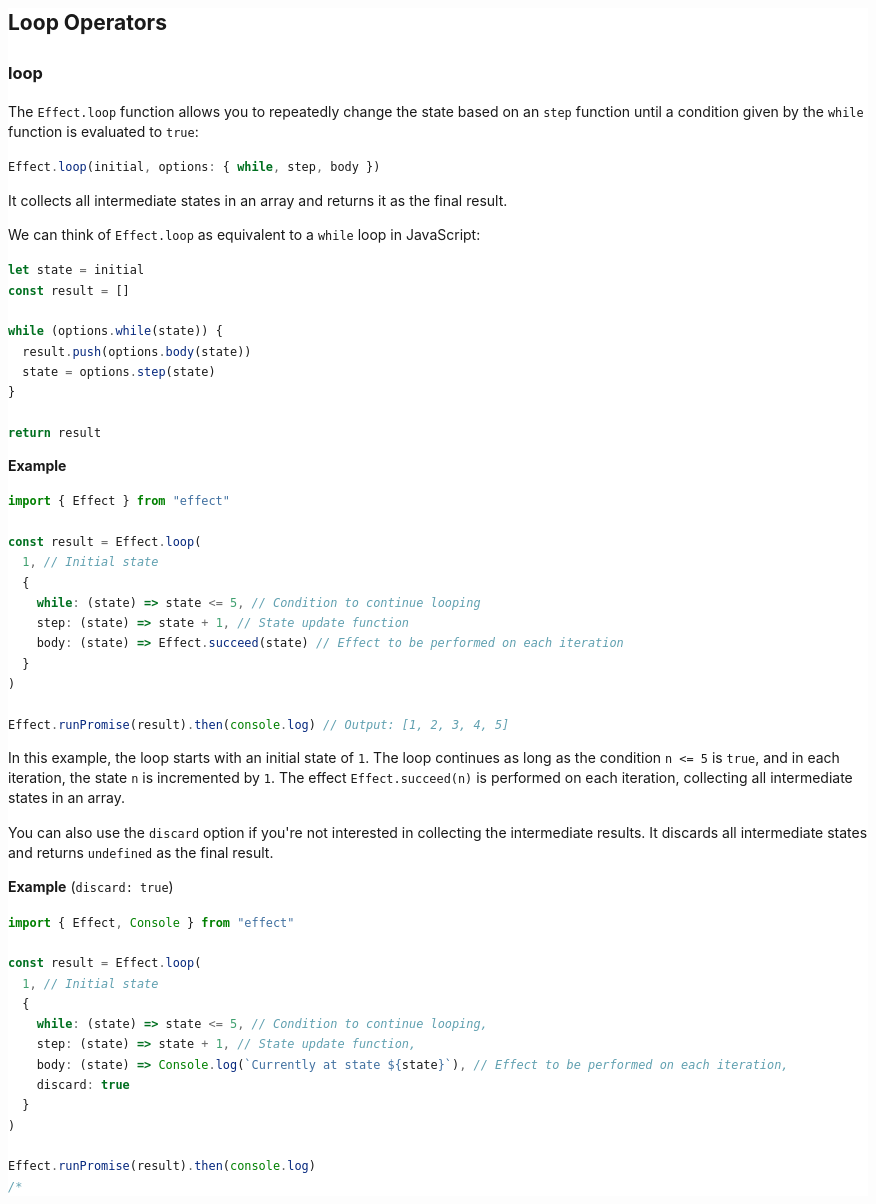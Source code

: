 ## Loop Operators

### loop

The `Effect.loop` function allows you to repeatedly change the state based on an `step` function until a condition given by the `while` function is evaluated to `true`:

```ts
Effect.loop(initial, options: { while, step, body })
```

It collects all intermediate states in an array and returns it as the final result.

We can think of `Effect.loop` as equivalent to a `while` loop in JavaScript:

```ts
let state = initial
const result = []

while (options.while(state)) {
  result.push(options.body(state))
  state = options.step(state)
}

return result
```

**Example**

```ts twoslash
import { Effect } from "effect"

const result = Effect.loop(
  1, // Initial state
  {
    while: (state) => state <= 5, // Condition to continue looping
    step: (state) => state + 1, // State update function
    body: (state) => Effect.succeed(state) // Effect to be performed on each iteration
  }
)

Effect.runPromise(result).then(console.log) // Output: [1, 2, 3, 4, 5]
```

In this example, the loop starts with an initial state of `1`. The loop continues as long as the condition `n <= 5` is `true`, and in each iteration, the state `n` is incremented by `1`. The effect `Effect.succeed(n)` is performed on each iteration, collecting all intermediate states in an array.

You can also use the `discard` option if you're not interested in collecting the intermediate results. It discards all intermediate states and returns `undefined` as the final result.

**Example** (`discard: true`)

```ts twoslash
import { Effect, Console } from "effect"

const result = Effect.loop(
  1, // Initial state
  {
    while: (state) => state <= 5, // Condition to continue looping,
    step: (state) => state + 1, // State update function,
    body: (state) => Console.log(`Currently at state ${state}`), // Effect to be performed on each iteration,
    discard: true
  }
)

Effect.runPromise(result).then(console.log)
/*
```